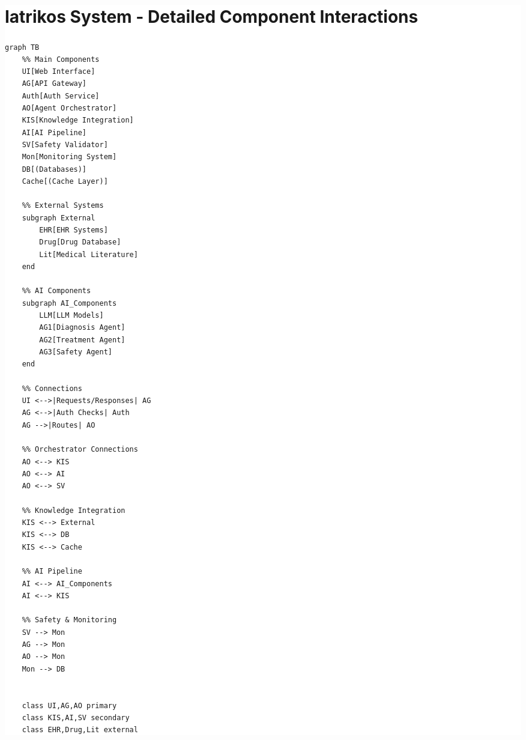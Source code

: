 # Iatrikos System - Detailed Component Interactions

```mermaid
graph TB
    %% Main Components
    UI[Web Interface]
    AG[API Gateway]
    Auth[Auth Service]
    AO[Agent Orchestrator]
    KIS[Knowledge Integration]
    AI[AI Pipeline]
    SV[Safety Validator]
    Mon[Monitoring System]
    DB[(Databases)]
    Cache[(Cache Layer)]

    %% External Systems
    subgraph External
        EHR[EHR Systems]
        Drug[Drug Database]
        Lit[Medical Literature]
    end

    %% AI Components
    subgraph AI_Components
        LLM[LLM Models]
        AG1[Diagnosis Agent]
        AG2[Treatment Agent]
        AG3[Safety Agent]
    end

    %% Connections
    UI <-->|Requests/Responses| AG
    AG <-->|Auth Checks| Auth
    AG -->|Routes| AO
    
    %% Orchestrator Connections
    AO <--> KIS
    AO <--> AI
    AO <--> SV
    
    %% Knowledge Integration
    KIS <--> External
    KIS <--> DB
    KIS <--> Cache
    
    %% AI Pipeline
    AI <--> AI_Components
    AI <--> KIS
    
    %% Safety & Monitoring
    SV --> Mon
    AG --> Mon
    AO --> Mon
    Mon --> DB

    
    class UI,AG,AO primary
    class KIS,AI,SV secondary
    class EHR,Drug,Lit external
```
